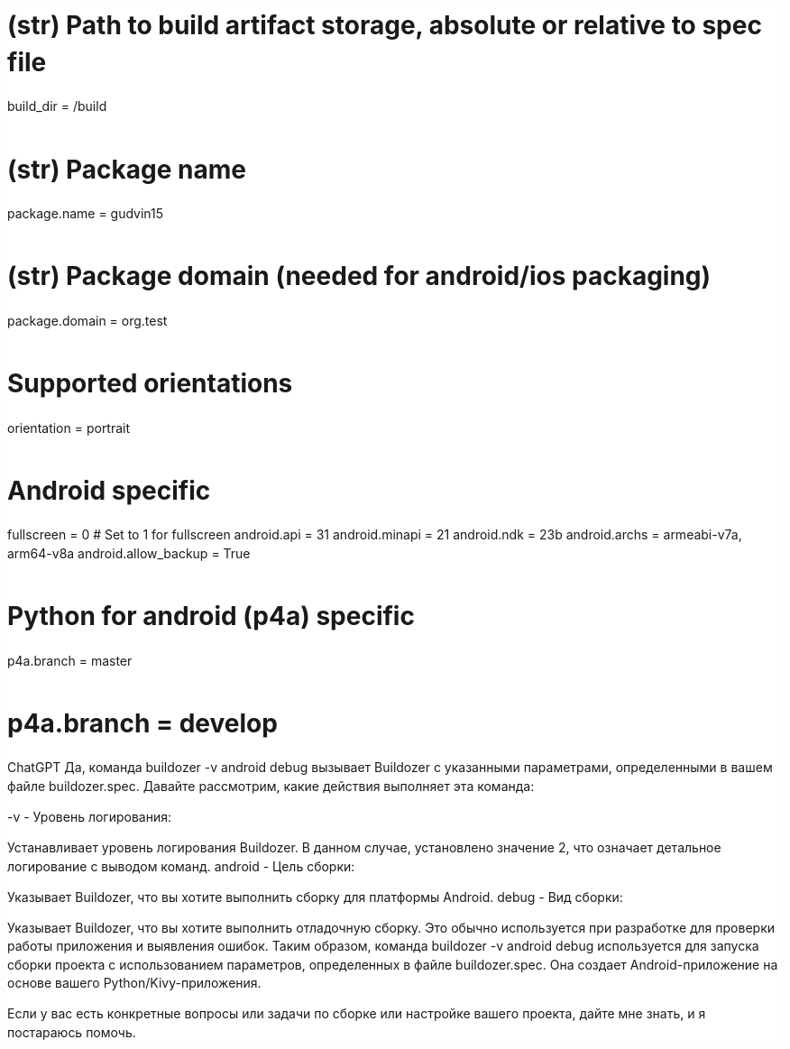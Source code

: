 # (str) Path to build artifact storage, absolute or relative to spec file
build_dir = /build

# (str) Package name
package.name = gudvin15

# (str) Package domain (needed for android/ios packaging)
package.domain = org.test

# Supported orientations
orientation = portrait

# Android specific
fullscreen = 0  # Set to 1 for fullscreen
android.api = 31
android.minapi = 21
android.ndk = 23b
android.archs = armeabi-v7a, arm64-v8a
android.allow_backup = True

# Python for android (p4a) specific
p4a.branch = master
# p4a.branch = develop
ChatGPT
Да, команда buildozer -v android debug вызывает Buildozer с указанными параметрами, определенными в вашем файле buildozer.spec. Давайте рассмотрим, какие действия выполняет эта команда:

-v - Уровень логирования:

Устанавливает уровень логирования Buildozer. В данном случае, установлено значение 2, что означает детальное логирование с выводом команд.
android - Цель сборки:

Указывает Buildozer, что вы хотите выполнить сборку для платформы Android.
debug - Вид сборки:

Указывает Buildozer, что вы хотите выполнить отладочную сборку. Это обычно используется при разработке для проверки работы приложения и выявления ошибок.
Таким образом, команда buildozer -v android debug используется для запуска сборки проекта с использованием параметров, определенных в файле buildozer.spec. Она создает Android-приложение на основе вашего Python/Kivy-приложения.

Если у вас есть конкретные вопросы или задачи по сборке или настройке вашего проекта, дайте мне знать, и я постараюсь помочь.
